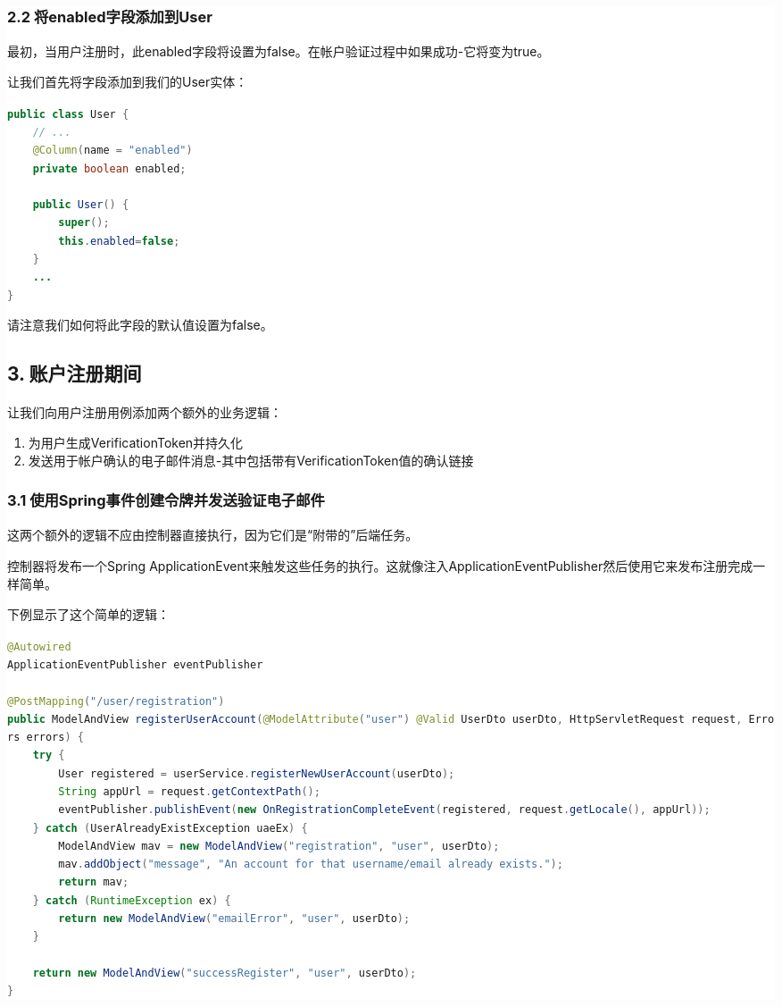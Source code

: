 ### 2.2 将enabled字段添加到User

最初，当用户注册时，此enabled字段将设置为false。在帐户验证过程中如果成功-它将变为true。

让我们首先将字段添加到我们的User实体：

```java
public class User {
    // ...
    @Column(name = "enabled")
    private boolean enabled;

    public User() {
        super();
        this.enabled=false;
    }
    ...
}
```

请注意我们如何将此字段的默认值设置为false。

## 3. 账户注册期间

让我们向用户注册用例添加两个额外的业务逻辑：

1.  为用户生成VerificationToken并持久化
2.  发送用于帐户确认的电子邮件消息-其中包括带有VerificationToken值的确认链接

### 3.1 使用Spring事件创建令牌并发送验证电子邮件

这两个额外的逻辑不应由控制器直接执行，因为它们是“附带的”后端任务。

控制器将发布一个Spring ApplicationEvent来触发这些任务的执行。这就像注入ApplicationEventPublisher然后使用它来发布注册完成一样简单。

下例显示了这个简单的逻辑：

```java
@Autowired
ApplicationEventPublisher eventPublisher

@PostMapping("/user/registration")
public ModelAndView registerUserAccount(@ModelAttribute("user") @Valid UserDto userDto, HttpServletRequest request, Errors errors) {
    try {
        User registered = userService.registerNewUserAccount(userDto);
        String appUrl = request.getContextPath();
        eventPublisher.publishEvent(new OnRegistrationCompleteEvent(registered, request.getLocale(), appUrl));
    } catch (UserAlreadyExistException uaeEx) {
        ModelAndView mav = new ModelAndView("registration", "user", userDto);
        mav.addObject("message", "An account for that username/email already exists.");
        return mav;
    } catch (RuntimeException ex) {
        return new ModelAndView("emailError", "user", userDto);
    }

    return new ModelAndView("successRegister", "user", userDto);
}
```
